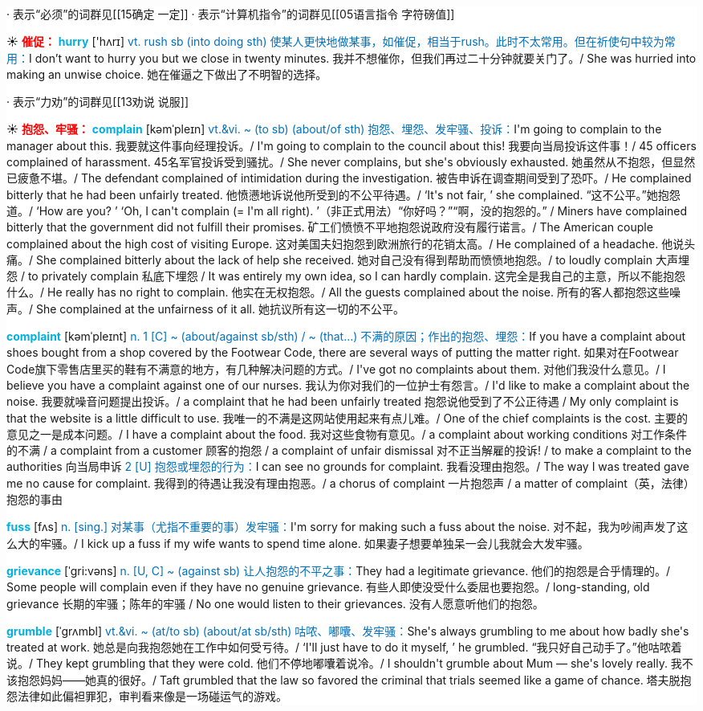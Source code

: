 · 表示“必须”的词群见[[15确定 一定]]
· 表示“计算机指令”的词群见[[05语言指令 字符磅值]]

☀ <font color="red">**催促：**</font>
<font color="sky blue">**hurry**</font> ['hʌrɪ] 
<font color="#0070c0">vt. rush sb (into doing sth) 使某人更快地做某事，如催促，相当于rush。此时不太常用。但在祈使句中较为常用：</font>I don’t want to hurry you but we close in twenty minutes. 我并不想催你，但我们再过二十分钟就要关门了。/ She was hurried into making an unwise choice. 她在催逼之下做出了不明智的选择。

· 表示“力劝”的词群见[[13劝说 说服]]

☀ <font color="red">**抱怨、牢骚：**</font>
<font color="sky blue">**complain**</font> [kəmˈpleɪn]
<font color="#0070c0">vt.&vi. ~ (to sb) (about/of sth) 抱怨、埋怨、发牢骚、投诉：</font>I'm going to complain to the manager about this. 我要就这件事向经理投诉。/ I'm going to complain to the council about this! 我要向当局投诉这件事！/ 45 officers complained of harassment. 45名军官投诉受到骚扰。/ She never complains, but she's obviously exhausted. 她虽然从不抱怨，但显然已疲惫不堪。/ The defendant complained of intimidation during the investigation. 被告申诉在调查期间受到了恐吓。/ He complained bitterly that he had been unfairly treated. 他愤懑地诉说他所受到的不公平待遇。/ ‘It's not fair, ’ she complained. “这不公平。”她抱怨道。/ ‘How are you? ’ ‘Oh, I can't complain (= I'm all right). ’（非正式用法）“你好吗？”“啊，没的抱怨的。” / Miners have complained bitterly that the government did not fulfill their promises. 矿工们愤愤不平地抱怨说政府没有履行诺言。/ The American couple complained about the high cost of visiting Europe. 这对美国夫妇抱怨到欧洲旅行的花销太高。/ He complained of a headache. 他说头痛。/ She complained bitterly about the lack of help she received. 她对自己没有得到帮助而愤愤地抱怨。/ to loudly complain 大声埋怨 / to privately complain 私底下埋怨 / It was entirely my own idea, so I can hardly complain. 这完全是我自己的主意，所以不能抱怨什么。/ He really has no right to complain. 他实在无权抱怨。/ All the guests complained about the noise. 所有的客人都抱怨这些噪声。/ She complained at the unfairness of it all. 她抗议所有这一切的不公平。
           
<font color="sky blue">**complaint**</font> [kəmˈpleɪnt]
<font color="#0070c0">n. 1 [C] ~ (about/against sb/sth) / ~ (that…) 不满的原因；作出的抱怨、埋怨：</font>If you have a complaint about shoes bought from a shop covered by the Footwear Code, there are several ways of putting the matter right. 如果对在Footwear Code旗下零售店里买的鞋有不满意的地方，有几种解决问题的方式。/ I've got no complaints about them. 对他们我没什么意见。/ I believe you have a complaint against one of our nurses. 我认为你对我们的一位护士有怨言。/ I'd like to make a complaint about the noise. 我要就噪音问题提出投诉。/ a complaint that he had been unfairly treated 抱怨说他受到了不公正待遇 / My only complaint is that the website is a little difficult to use. 我唯一的不满是这网站使用起来有点儿难。/ One of the chief complaints is the cost. 主要的意见之一是成本问题。/ I have a complaint about the food. 我对这些食物有意见。/ a complaint about working conditions 对工作条件的不满 / a complaint from a customer 顾客的抱怨 / a complaint of unfair dismissal 对不正当解雇的投诉! / to make a complaint to the authorities 向当局申诉 <font color="#0070c0">2 [U] 抱怨或埋怨的行为：</font>I can see no grounds for complaint. 我看没理由抱怨。/ The way I was treated gave me no cause for complaint. 我得到的待遇让我没有理由抱恶。/ a chorus of complaint 一片抱怨声 / a matter of complaint（英，法律）抱怨的事由 
                      
<font color="sky blue">**fuss**</font> [fʌs]
<font color="#0070c0">n. [sing.] 对某事（尤指不重要的事）发牢骚：</font>I'm sorry for making such a fuss about the noise. 对不起，我为吵闹声发了这么大的牢骚。/ I kick up a fuss if my wife wants to spend time alone. 如果妻子想要单独呆一会儿我就会大发牢骚。

<font color="sky blue">**grievance**</font> [ˈgri:vəns]
<font color="#0070c0">n. [U, C] ~ (against sb) 让人抱怨的不平之事：</font>They had a legitimate grievance. 他们的抱怨是合乎情理的。/ Some people will complain even if they have no genuine grievance. 有些人即使没受什么委屈也要抱怨。/ long-standing, old grievance 长期的牢骚；陈年的牢骚 / No one would listen to their grievances. 没有人愿意听他们的抱怨。
           
<font color="sky blue">**grumble**</font> [ˈgrʌmbl]
<font color="#0070c0">vt.&vi. ~ (at/to sb) (about/at sb/sth) 咕哝、嘟囔、发牢骚：</font>She's always grumbling to me about how badly she's treated at work. 她总是向我抱怨她在工作中如何受亏待。/ ‘I'll just have to do it myself, ’ he grumbled. “我只好自己动手了。”他咕哝着说。/ They kept grumbling that they were cold. 他们不停地嘟囔着说冷。/ I shouldn't grumble about Mum — she's lovely really. 我不该抱怨妈妈——她真的很好。/ Taft grumbled that the law so favored the criminal that trials seemed like a game of chance. 塔夫脱抱怨法律如此偏袒罪犯，审判看来像是一场碰运气的游戏。
           